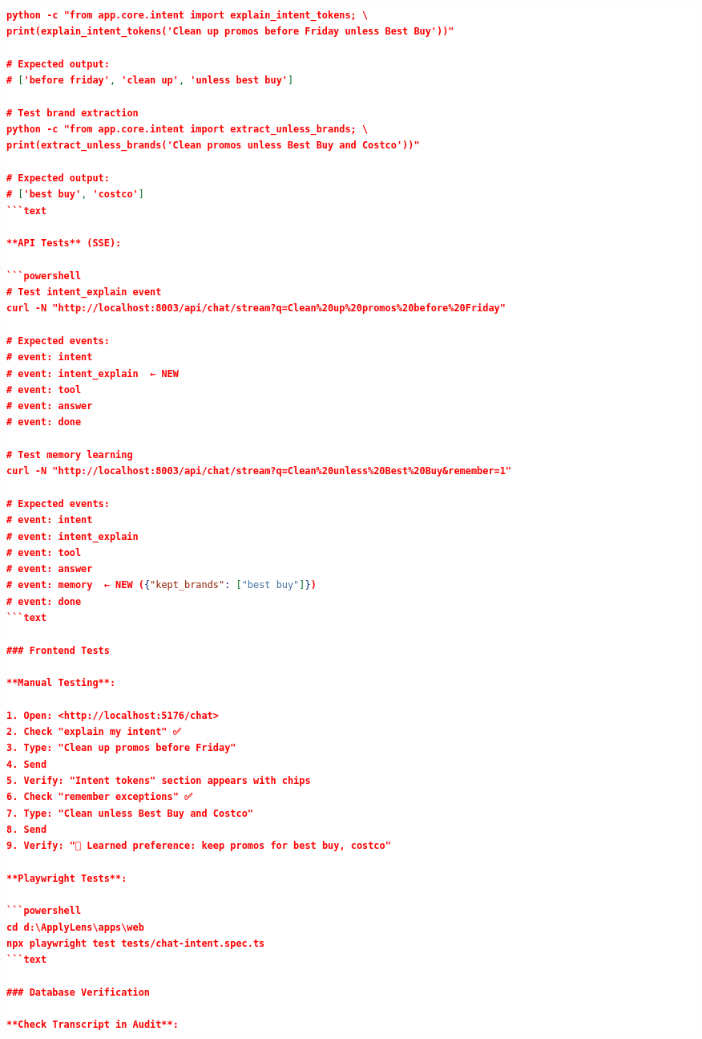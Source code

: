 ```json
python -c "from app.core.intent import explain_intent_tokens; \
print(explain_intent_tokens('Clean up promos before Friday unless Best Buy'))"

# Expected output:
# ['before friday', 'clean up', 'unless best buy']

# Test brand extraction
python -c "from app.core.intent import extract_unless_brands; \
print(extract_unless_brands('Clean promos unless Best Buy and Costco'))"

# Expected output:
# ['best buy', 'costco']
```text

**API Tests** (SSE):

```powershell
# Test intent_explain event
curl -N "http://localhost:8003/api/chat/stream?q=Clean%20up%20promos%20before%20Friday"

# Expected events:
# event: intent
# event: intent_explain  ← NEW
# event: tool
# event: answer
# event: done

# Test memory learning
curl -N "http://localhost:8003/api/chat/stream?q=Clean%20unless%20Best%20Buy&remember=1"

# Expected events:
# event: intent
# event: intent_explain
# event: tool
# event: answer
# event: memory  ← NEW ({"kept_brands": ["best buy"]})
# event: done
```text

### Frontend Tests

**Manual Testing**:

1. Open: <http://localhost:5176/chat>
2. Check "explain my intent" ✅
3. Type: "Clean up promos before Friday"
4. Send
5. Verify: "Intent tokens" section appears with chips
6. Check "remember exceptions" ✅
7. Type: "Clean unless Best Buy and Costco"
8. Send
9. Verify: "🧠 Learned preference: keep promos for best buy, costco"

**Playwright Tests**:

```powershell
cd d:\ApplyLens\apps\web
npx playwright test tests/chat-intent.spec.ts
```text

### Database Verification

**Check Transcript in Audit**:

```